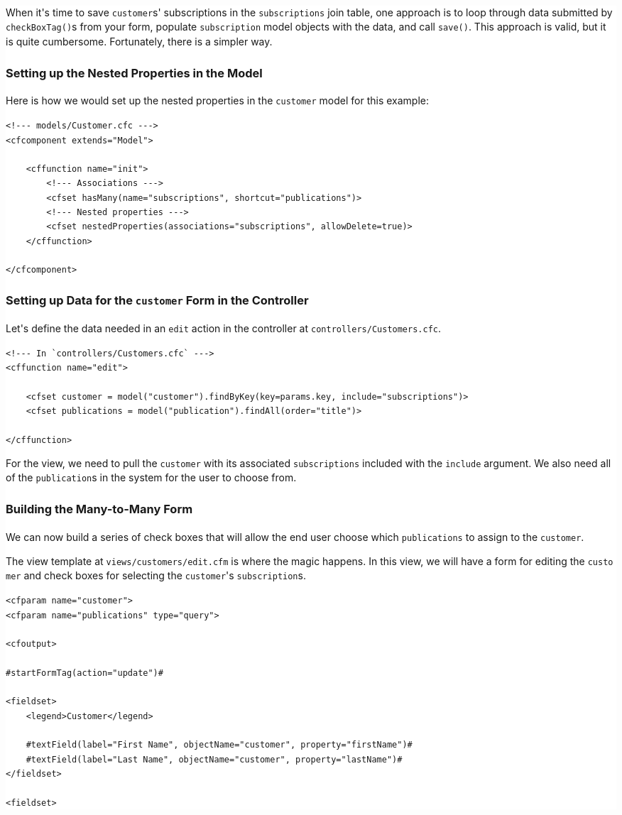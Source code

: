 When it's time to save `customer`s' subscriptions in the `subscriptions` join table, one approach is to loop through data submitted by `checkBoxTag()`s from your form, populate `subscription` model objects with the data, and call `save()`. This approach is valid, but it is quite cumbersome. Fortunately, there is a simpler way.

### Setting up the Nested Properties in the Model ###

Here is how we would set up the nested properties in the `customer` model for this example:

```
<!--- models/Customer.cfc --->
<cfcomponent extends="Model">

    <cffunction name="init">
        <!--- Associations --->
        <cfset hasMany(name="subscriptions", shortcut="publications")>
        <!--- Nested properties --->
        <cfset nestedProperties(associations="subscriptions", allowDelete=true)>
    </cffunction>

</cfcomponent>
```

### Setting up Data for the `customer` Form in the Controller ###

Let's define the data needed in an `edit` action in the controller at `controllers/Customers.cfc`.

```
<!--- In `controllers/Customers.cfc` --->
<cffunction name="edit">

    <cfset customer = model("customer").findByKey(key=params.key, include="subscriptions")>
    <cfset publications = model("publication").findAll(order="title")>

</cffunction>
```

For the view, we need to pull the `customer` with its associated `subscriptions` included with the `include` argument. We also need all of the `publication`s in the system for the user to choose from.

### Building the Many-to-Many Form ###

We can now build a series of check boxes that will allow the end user choose which `publications` to assign to the `customer`.

The view template at `views/customers/edit.cfm` is where the magic happens. In this view, we will have a form for editing the `customer` and check boxes for selecting the `customer`'s `subscription`s.

```
<cfparam name="customer">
<cfparam name="publications" type="query">

<cfoutput>

#startFormTag(action="update")#

<fieldset>
    <legend>Customer</legend>

    #textField(label="First Name", objectName="customer", property="firstName")#
    #textField(label="Last Name", objectName="customer", property="lastName")#
</fieldset>

<fieldset>
```
